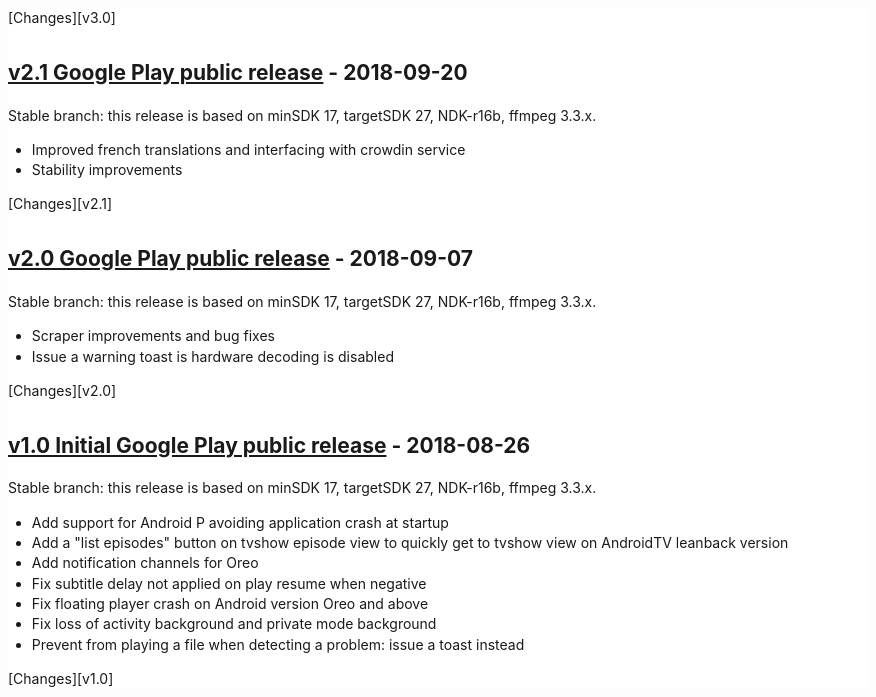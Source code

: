 [Changes][v3.0]


<a id="v2.1"></a>
## [v2.1 Google Play public release](https://github.com/nova-video-player/aos-AVP/releases/tag/v2.1) - 2018-09-20

Stable branch: this release is based on minSDK 17, targetSDK 27, NDK-r16b, ffmpeg 3.3.x.
- Improved french translations and interfacing with crowdin service
- Stability improvements

[Changes][v2.1]


<a id="v2.0"></a>
## [v2.0 Google Play public release](https://github.com/nova-video-player/aos-AVP/releases/tag/v2.0) - 2018-09-07

Stable branch: this release is based on minSDK 17, targetSDK 27, NDK-r16b, ffmpeg 3.3.x.
- Scraper improvements and bug fixes
- Issue a warning toast is hardware decoding is disabled

[Changes][v2.0]


<a id="v1.0"></a>
## [v1.0 Initial Google Play public release](https://github.com/nova-video-player/aos-AVP/releases/tag/v1.0) - 2018-08-26

Stable branch: this release is based on minSDK 17, targetSDK 27, NDK-r16b, ffmpeg 3.3.x.
- Add support for Android P avoiding application crash at startup
- Add a "list episodes" button on tvshow episode view to quickly get to tvshow view on AndroidTV leanback version
- Add notification channels for Oreo
- Fix subtitle delay not applied on play resume when negative
- Fix floating player crash on Android version Oreo and above
- Fix loss of activity background and private mode background
- Prevent from playing a file when detecting a problem: issue a toast instead

[Changes][v1.0]


[v6.3.28]: https://github.com/nova-video-player/aos-AVP/compare/v6.3.27...v6.3.28
[v6.3.27]: https://github.com/nova-video-player/aos-AVP/compare/v6.3.26...v6.3.27
[v6.3.26]: https://github.com/nova-video-player/aos-AVP/compare/v6.3.25...v6.3.26
[v6.3.25]: https://github.com/nova-video-player/aos-AVP/compare/v6.3.24...v6.3.25
[v6.3.24]: https://github.com/nova-video-player/aos-AVP/compare/v6.3.23...v6.3.24
[v6.3.23]: https://github.com/nova-video-player/aos-AVP/compare/v6.3.22...v6.3.23
[v6.3.22]: https://github.com/nova-video-player/aos-AVP/compare/v6.3.21...v6.3.22
[v6.3.21]: https://github.com/nova-video-player/aos-AVP/compare/v6.3.20...v6.3.21
[v6.3.20]: https://github.com/nova-video-player/aos-AVP/compare/v6.3.19...v6.3.20
[v6.3.19]: https://github.com/nova-video-player/aos-AVP/compare/v6.3.18...v6.3.19
[v6.3.18]: https://github.com/nova-video-player/aos-AVP/compare/v6.3.17...v6.3.18
[v6.3.17]: https://github.com/nova-video-player/aos-AVP/compare/v6.3.16...v6.3.17
[v6.3.16]: https://github.com/nova-video-player/aos-AVP/compare/v6.3.15...v6.3.16
[v6.3.15]: https://github.com/nova-video-player/aos-AVP/compare/v6.3.14...v6.3.15
[v6.3.14]: https://github.com/nova-video-player/aos-AVP/compare/v6.3.13...v6.3.14
[v6.3.13]: https://github.com/nova-video-player/aos-AVP/compare/v6.3.12...v6.3.13
[v6.3.12]: https://github.com/nova-video-player/aos-AVP/compare/v6.3.11...v6.3.12
[v6.3.11]: https://github.com/nova-video-player/aos-AVP/compare/v6.3.10...v6.3.11
[v6.3.10]: https://github.com/nova-video-player/aos-AVP/compare/v6.3.6...v6.3.10
[v6.3.6]: https://github.com/nova-video-player/aos-AVP/compare/v6.3.5...v6.3.6
[v6.3.5]: https://github.com/nova-video-player/aos-AVP/compare/v6.3.4...v6.3.5
[v6.3.4]: https://github.com/nova-video-player/aos-AVP/compare/v6.3.3...v6.3.4
[v6.3.3]: https://github.com/nova-video-player/aos-AVP/compare/v6.3.2...v6.3.3
[v6.3.2]: https://github.com/nova-video-player/aos-AVP/compare/v6.2.95...v6.3.2
[v6.2.95]: https://github.com/nova-video-player/aos-AVP/compare/v6.2.93...v6.2.95
[v6.2.93]: https://github.com/nova-video-player/aos-AVP/compare/v6.2.92...v6.2.93
[v6.2.92]: https://github.com/nova-video-player/aos-AVP/compare/v6.2.91...v6.2.92
[v6.2.91]: https://github.com/nova-video-player/aos-AVP/compare/v6.2.90...v6.2.91
[v6.2.90]: https://github.com/nova-video-player/aos-AVP/compare/v6.2.89...v6.2.90
[v6.2.89]: https://github.com/nova-video-player/aos-AVP/compare/v6.2.88...v6.2.89
[v6.2.88]: https://github.com/nova-video-player/aos-AVP/compare/v6.2.87...v6.2.88
[v6.2.87]: https://github.com/nova-video-player/aos-AVP/compare/v6.2.86...v6.2.87
[v6.2.86]: https://github.com/nova-video-player/aos-AVP/compare/v6.2.85...v6.2.86
[v6.2.85]: https://github.com/nova-video-player/aos-AVP/compare/v6.2.84...v6.2.85
[v6.2.84]: https://github.com/nova-video-player/aos-AVP/compare/v6.2.82...v6.2.84
[v6.2.82]: https://github.com/nova-video-player/aos-AVP/compare/v6.2.81...v6.2.82
[v6.2.81]: https://github.com/nova-video-player/aos-AVP/compare/v6.2.79...v6.2.81
[v6.2.79]: https://github.com/nova-video-player/aos-AVP/compare/v6.2.78...v6.2.79
[v6.2.78]: https://github.com/nova-video-player/aos-AVP/compare/v6.2.77...v6.2.78
[v6.2.77]: https://github.com/nova-video-player/aos-AVP/compare/v6.2.76...v6.2.77
[v6.2.76]: https://github.com/nova-video-player/aos-AVP/compare/v6.2.75...v6.2.76
[v6.2.75]: https://github.com/nova-video-player/aos-AVP/compare/v6.2.74...v6.2.75
[v6.2.74]: https://github.com/nova-video-player/aos-AVP/compare/v6.2.73...v6.2.74
[v6.2.73]: https://github.com/nova-video-player/aos-AVP/compare/v6.2.72...v6.2.73
[v6.2.72]: https://github.com/nova-video-player/aos-AVP/compare/v6.2.71...v6.2.72
[v6.2.71]: https://github.com/nova-video-player/aos-AVP/compare/v6.2.70...v6.2.71
[v6.2.70]: https://github.com/nova-video-player/aos-AVP/compare/v6.2.69...v6.2.70
[v6.2.69]: https://github.com/nova-video-player/aos-AVP/compare/v6.2.67...v6.2.69
[v6.2.67]: https://github.com/nova-video-player/aos-AVP/compare/v6.2.66...v6.2.67
[v6.2.66]: https://github.com/nova-video-player/aos-AVP/compare/v6.2.65...v6.2.66
[v6.2.65]: https://github.com/nova-video-player/aos-AVP/compare/v6.2.64...v6.2.65
[v6.2.64]: https://github.com/nova-video-player/aos-AVP/compare/v6.2.63...v6.2.64
[v6.2.63]: https://github.com/nova-video-player/aos-AVP/compare/v6.2.62...v6.2.63
[v6.2.62]: https://github.com/nova-video-player/aos-AVP/compare/v6.2.61...v6.2.62
[v6.2.61]: https://github.com/nova-video-player/aos-AVP/compare/v6.2.59...v6.2.61
[v6.2.59]: https://github.com/nova-video-player/aos-AVP/compare/v6.2.58...v6.2.59

[v6.2.58]: https://github.com/nova-video-player/aos-AVP/compare/v6.2.57...v6.2.58
[v6.2.57]: https://github.com/nova-video-player/aos-AVP/compare/v6.2.55...v6.2.57
[v6.2.55]: https://github.com/nova-video-player/aos-AVP/compare/v6.2.54...v6.2.55
[v6.2.54]: https://github.com/nova-video-player/aos-AVP/compare/v6.2.53...v6.2.54
[v6.2.53]: https://github.com/nova-video-player/aos-AVP/compare/v6.2.52...v6.2.53
[v6.2.52]: https://github.com/nova-video-player/aos-AVP/compare/v6.2.51...v6.2.52
[v6.2.51]: https://github.com/nova-video-player/aos-AVP/compare/v6.2.50...v6.2.51
[v6.2.50]: https://github.com/nova-video-player/aos-AVP/compare/v6.2.49...v6.2.50
[v6.2.49]: https://github.com/nova-video-player/aos-AVP/compare/v6.2.48...v6.2.49
[v6.2.48]: https://github.com/nova-video-player/aos-AVP/compare/v6.2.47...v6.2.48
[v6.2.47]: https://github.com/nova-video-player/aos-AVP/compare/v6.2.46...v6.2.47
[v6.2.46]: https://github.com/nova-video-player/aos-AVP/compare/v6.2.44...v6.2.46
[v6.2.44]: https://github.com/nova-video-player/aos-AVP/compare/v6.2.43...v6.2.44
[v6.2.43]: https://github.com/nova-video-player/aos-AVP/compare/v6.2.40...v6.2.43
[v6.2.40]: https://github.com/nova-video-player/aos-AVP/compare/v6.2.38...v6.2.40
[v6.2.38]: https://github.com/nova-video-player/aos-AVP/compare/v6.2.37...v6.2.38
[v6.2.37]: https://github.com/nova-video-player/aos-AVP/compare/v6.2.36...v6.2.37
[v6.2.36]: https://github.com/nova-video-player/aos-AVP/compare/v6.2.35...v6.2.36
[v6.2.35]: https://github.com/nova-video-player/aos-AVP/compare/v6.2.34...v6.2.35
[v6.2.34]: https://github.com/nova-video-player/aos-AVP/compare/v6.2.33...v6.2.34
[v6.2.33]: https://github.com/nova-video-player/aos-AVP/compare/v6.2.32...v6.2.33
[v6.2.32]: https://github.com/nova-video-player/aos-AVP/compare/v6.2.31...v6.2.32
[v6.2.31]: https://github.com/nova-video-player/aos-AVP/compare/v6.2.30...v6.2.31
[v6.2.30]: https://github.com/nova-video-player/aos-AVP/compare/v6.2.29...v6.2.30